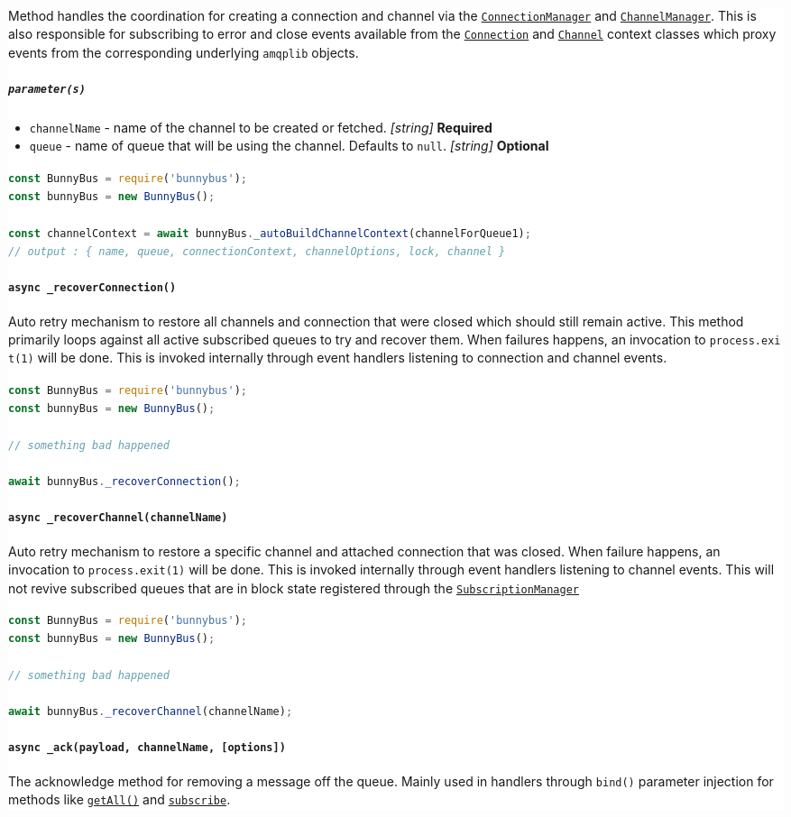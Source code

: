 Method handles the coordination for creating a connection and channel via the [`ConnectionManager`](#connectionmanager) and [`ChannelManager`](#channelmanager).  This is also responsible for subscribing to error and close events available from the [`Connection`](#connection) and [`Channel`](#channel) context classes which proxy events from the corresponding underlying `amqplib` objects.  

##### `parameter(s)`

* `channelName` - name of the channel to be created or fetched. *[string]* **Required**
* `queue` - name of queue that will be using the channel.  Defaults to `null`.  *[string]* **Optional**

```javascript
const BunnyBus = require('bunnybus');
const bunnyBus = new BunnyBus();

const channelContext = await bunnyBus._autoBuildChannelContext(channelForQueue1);
// output : { name, queue, connectionContext, channelOptions, lock, channel }
```

#### `async _recoverConnection()`

Auto retry mechanism to restore all channels and connection that were closed which should still remain active.  This method primarily loops against all active subscribed queues to try and recover them.  When failures happens, an invocation to `process.exit(1)` will be done.  This is invoked internally through event handlers listening to connection and channel events.

```javascript
const BunnyBus = require('bunnybus');
const bunnyBus = new BunnyBus();

// something bad happened

await bunnyBus._recoverConnection();
```

#### `async _recoverChannel(channelName)`

Auto retry mechanism to restore a specific channel and attached connection that was closed.  When failure happens, an invocation to `process.exit(1)` will be done.  This is invoked internally through event handlers listening to channel events.  This will not revive subscribed queues that are in block state registered through the [`SubscriptionManager`](#subscriptionmanager)

```javascript
const BunnyBus = require('bunnybus');
const bunnyBus = new BunnyBus();

// something bad happened

await bunnyBus._recoverChannel(channelName);
```

#### `async _ack(payload, channelName, [options])`

The acknowledge method for removing a message off the queue.  Mainly used in handlers through `bind()` parameter injection for methods like [`getAll()`](#async-getallqueue-handler-options) and [`subscribe`](#async-subscribequeue-handlers-options).
